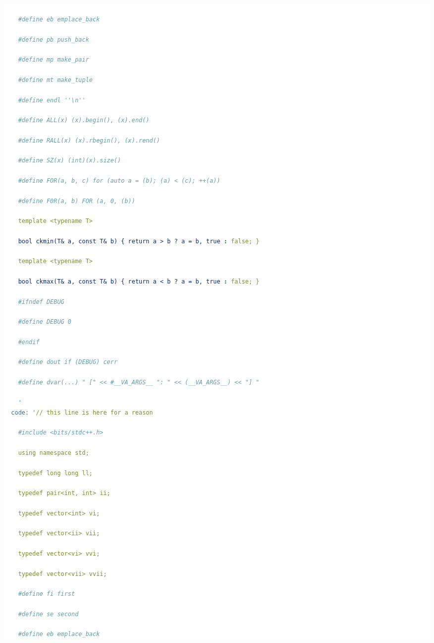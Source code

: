 ```yaml

    #define eb emplace_back

    #define pb push_back

    #define mp make_pair

    #define mt make_tuple

    #define endl ''\n''

    #define ALL(x) (x).begin(), (x).end()

    #define RALL(x) (x).rbegin(), (x).rend()

    #define SZ(x) (int)(x).size()

    #define FOR(a, b, c) for (auto a = (b); (a) < (c); ++(a))

    #define F0R(a, b) FOR (a, 0, (b))

    template <typename T>

    bool ckmin(T& a, const T& b) { return a > b ? a = b, true : false; }

    template <typename T>

    bool ckmax(T& a, const T& b) { return a < b ? a = b, true : false; }

    #ifndef DEBUG

    #define DEBUG 0

    #endif

    #define dout if (DEBUG) cerr

    #define dvar(...) " [" << #__VA_ARGS__ ": " << (__VA_ARGS__) << "] "

    '
  code: '// this line is here for a reason

    #include <bits/stdc++.h>

    using namespace std;

    typedef long long ll;

    typedef pair<int, int> ii;

    typedef vector<int> vi;

    typedef vector<ii> vii;

    typedef vector<vi> vvi;

    typedef vector<vii> vvii;

    #define fi first

    #define se second

    #define eb emplace_back
```